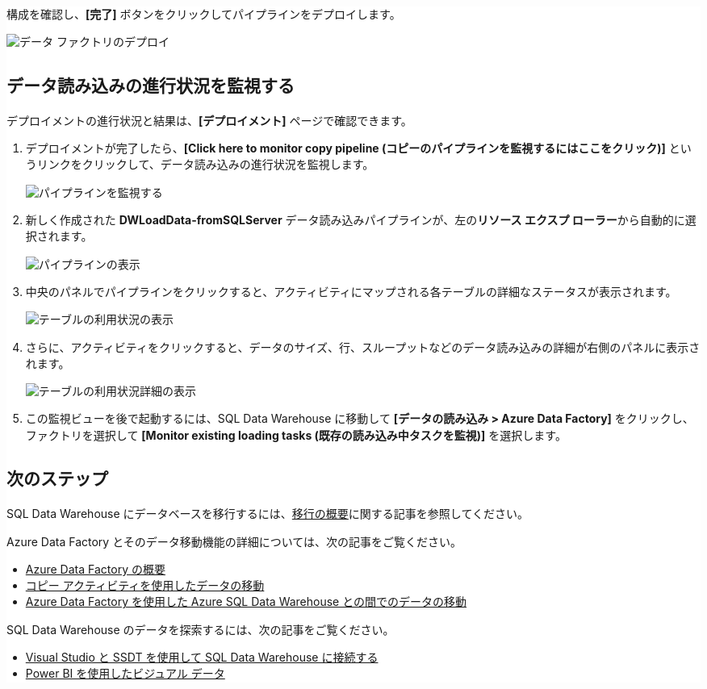 構成を確認し、**[完了]** ボタンをクリックしてパイプラインをデプロイします。

![データ ファクトリのデプロイ](media/sql-data-warehouse-load-with-data-factory/deploy-data-factory.png)

## <a name="monitor-data-loading-progress"></a>データ読み込みの進行状況を監視する

デプロイメントの進行状況と結果は、**[デプロイメント]** ページで確認できます。

1. デプロイメントが完了したら、**[Click here to monitor copy pipeline (コピーのパイプラインを監視するにはここをクリック)]** というリンクをクリックして、データ読み込みの進行状況を監視します。

    ![パイプラインを監視する](media/sql-data-warehouse-load-with-data-factory/monitor-pipeline.png)

2. 新しく作成された **DWLoadData-fromSQLServer** データ読み込みパイプラインが、左の**リソース エクスプ ローラー**から自動的に選択されます。

    ![パイプラインの表示](media/sql-data-warehouse-load-with-data-factory/view-pipeline.png)

3. 中央のパネルでパイプラインをクリックすると、アクティビティにマップされる各テーブルの詳細なステータスが表示されます。

    ![テーブルの利用状況の表示](media/sql-data-warehouse-load-with-data-factory/view-table-activity.png)

4. さらに、アクティビティをクリックすると、データのサイズ、行、スループットなどのデータ読み込みの詳細が右側のパネルに表示されます。

    ![テーブルの利用状況詳細の表示](media/sql-data-warehouse-load-with-data-factory/view-table-activity-details.png)

5. この監視ビューを後で起動するには、SQL Data Warehouse に移動して **[データの読み込み > Azure Data Factory]** をクリックし、ファクトリを選択して **[Monitor existing loading tasks (既存の読み込み中タスクを監視)]** を選択します。

## <a name="next-steps"></a>次のステップ

SQL Data Warehouse にデータベースを移行するには、[移行の概要](sql-data-warehouse-overview-migrate.md)に関する記事を参照してください。

Azure Data Factory とそのデータ移動機能の詳細については、次の記事をご覧ください。

- [Azure Data Factory の概要](../data-factory/data-factory-introduction.md)
- [コピー アクティビティを使用したデータの移動](../data-factory/data-factory-data-movement-activities.md)
- [Azure Data Factory を使用した Azure SQL Data Warehouse との間でのデータの移動](../data-factory/data-factory-azure-sql-data-warehouse-connector.md)

SQL Data Warehouse のデータを探索するには、次の記事をご覧ください。

- [Visual Studio と SSDT を使用して SQL Data Warehouse に接続する](sql-data-warehouse-query-visual-studio.md)
- [Power BI を使用したビジュアル データ](sql-data-warehouse-get-started-visualize-with-power-bi.md)


[Azure ポータル]: https://portal.azure.com

